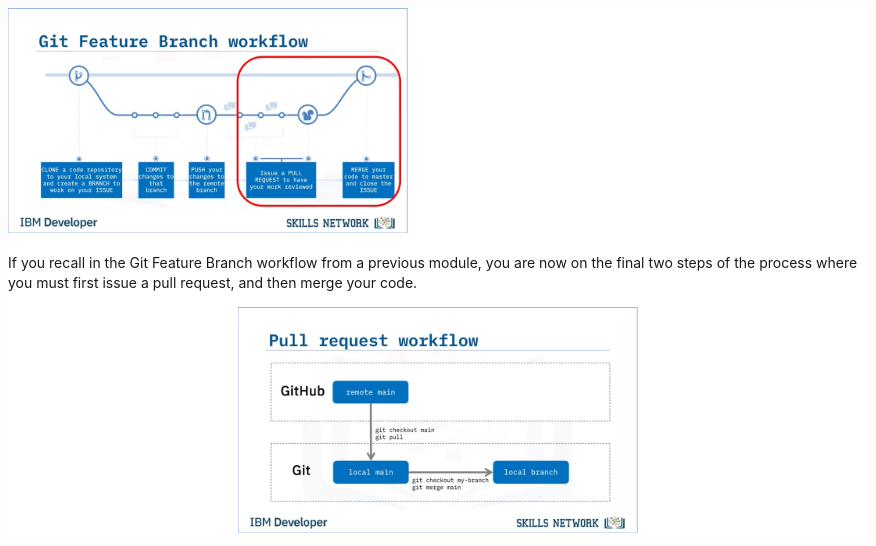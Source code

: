   <img src="./images/image107.png"
    alt="."
    width="400" />
</p>


If you recall in the Git Feature Branch workflow from a previous module,
you are now on the final two steps of the process where you must first
issue a pull request, and then merge your code.


<p align="center">
  <img src="./images/image108.png"
    alt="."
    width="400" />
</p>